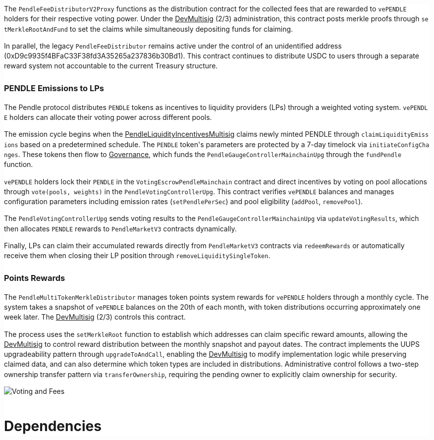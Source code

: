 The `PendleFeeDistributorV2Proxy` functions as the distribution contract for the collected fees that are rewarded to `vePENDLE` holders for their respective voting power. Under the [DevMultisig](#security-council) (2/3) administration, this contract posts merkle proofs through `setMerkleRootAndFund` to set the claims while simultaneously depositing funds for claiming.

In parallel, the legacy `PendleFeeDistributor` remains active under the control of an unidentified address (0xD9c9935f4BFaC33F38fd3A35265a237836b30Bd1). This contract continues to distribute USDC to users through a separate reward system not accountable to the current Treasury structure.

### PENDLE Emissions to LPs

The Pendle protocol distributes `PENDLE` tokens as incentives to liquidity providers (LPs) through a weighted voting system. `vePENDLE` holders can allocate their voting power across different pools.

The emission cycle begins when the [PendleLiquidityIncentivesMultisig](#security-council) claims newly minted PENDLE through `claimLiquidityEmissions` based on a predetermined schedule. The `PENDLE` token's parameters are protected by a 7-day timelock via `initiateConfigChanges`. These tokens then flow to [Governance](#security-council), which funds the `PendleGaugeControllerMainchainUpg` through the `fundPendle` function.

`vePENDLE` holders lock their `PENDLE` in the `VotingEscrowPendleMainchain` contract and direct incentives by voting on pool allocations through `vote(pools, weights)` in the `PendleVotingControllerUpg`. This contract verifies `vePENDLE` balances and manages configuration parameters including emission rates (`setPendlePerSec`) and pool eligibility (`addPool`, `removePool`).

The `PendleVotingControllerUpg` sends voting results to the `PendleGaugeControllerMainchainUpg` via `updateVotingResults`, which then allocates `PENDLE` rewards to `PendleMarketV3` contracts dynamically.

Finally, LPs can claim their accumulated rewards directly from `PendleMarketV3` contracts via `redeemRewards` or automatically receive them when closing their LP position through `removeLiquiditySingleToken`.

### Points Rewards

The `PendleMultiTokenMerkleDistributor` manages token points system rewards for `vePENDLE` holders through a monthly cycle. The system takes a snapshot of `vePENDLE` balances on the 20th of each month, with token distributions occurring approximately one week later. The [DevMultisig](#security-council) (2/3) controls this contract.

The process uses the `setMerkleRoot` function to establish which addresses can claim specific reward amounts, allowing the [DevMultisig](#security-council) to control reward distribution between the monthly snapshot and payout dates. 
The contract implements the UUPS upgradeability pattern through `upgradeToAndCall`, enabling the [DevMultisig](#security-council) to modify implementation logic while preserving claimed data, and can also determine which token types are included in distributions. Administrative control follows a two-step ownership transfer pattern via `transferOwnership`, requiring the pending owner to explicitly claim ownership for security.

![Voting and Fees](./diagrams/pendle-v2-voting-and-fees.png)

# Dependencies
